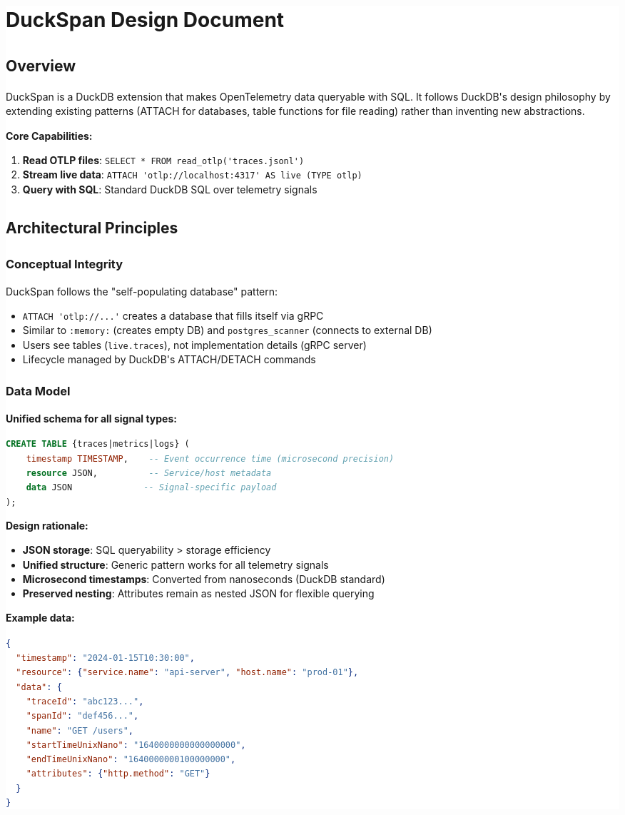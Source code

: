# DuckSpan Design Document

## Overview

DuckSpan is a DuckDB extension that makes OpenTelemetry data queryable with SQL. It follows DuckDB's design philosophy by extending existing patterns (ATTACH for databases, table functions for file reading) rather than inventing new abstractions.

**Core Capabilities:**
1. **Read OTLP files**: `SELECT * FROM read_otlp('traces.jsonl')`
2. **Stream live data**: `ATTACH 'otlp://localhost:4317' AS live (TYPE otlp)`
3. **Query with SQL**: Standard DuckDB SQL over telemetry signals

## Architectural Principles

### Conceptual Integrity

DuckSpan follows the "self-populating database" pattern:
- `ATTACH 'otlp://...'` creates a database that fills itself via gRPC
- Similar to `:memory:` (creates empty DB) and `postgres_scanner` (connects to external DB)
- Users see tables (`live.traces`), not implementation details (gRPC server)
- Lifecycle managed by DuckDB's ATTACH/DETACH commands

### Data Model

**Unified schema for all signal types:**
```sql
CREATE TABLE {traces|metrics|logs} (
    timestamp TIMESTAMP,    -- Event occurrence time (microsecond precision)
    resource JSON,          -- Service/host metadata
    data JSON              -- Signal-specific payload
);
```

**Design rationale:**
- **JSON storage**: SQL queryability > storage efficiency
- **Unified structure**: Generic pattern works for all telemetry signals
- **Microsecond timestamps**: Converted from nanoseconds (DuckDB standard)
- **Preserved nesting**: Attributes remain as nested JSON for flexible querying

**Example data:**
```json
{
  "timestamp": "2024-01-15T10:30:00",
  "resource": {"service.name": "api-server", "host.name": "prod-01"},
  "data": {
    "traceId": "abc123...",
    "spanId": "def456...",
    "name": "GET /users",
    "startTimeUnixNano": "1640000000000000000",
    "endTimeUnixNano": "1640000000100000000",
    "attributes": {"http.method": "GET"}
  }
}
```
